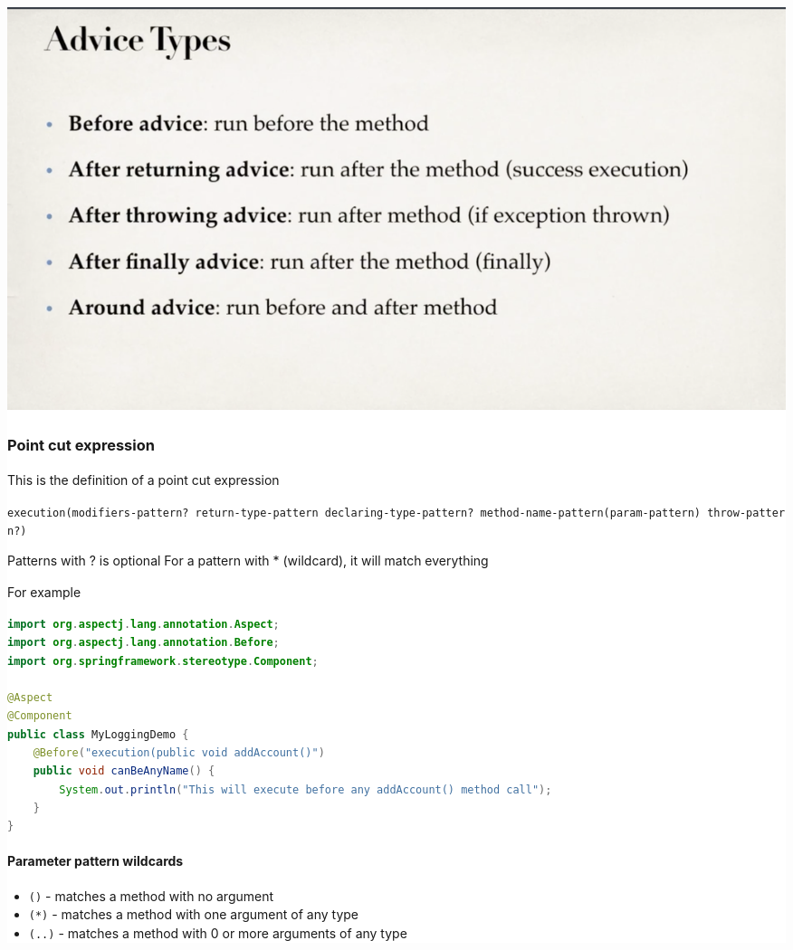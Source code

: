 ![aop](/imgs/aop.png)

### Point cut expression

This is the definition of a point cut expression

`execution(modifiers-pattern? return-type-pattern declaring-type-pattern? method-name-pattern(param-pattern) throw-pattern?)`

Patterns with ? is optional For a pattern with * (wildcard), it will match everything

For example

```java
import org.aspectj.lang.annotation.Aspect;
import org.aspectj.lang.annotation.Before;
import org.springframework.stereotype.Component;

@Aspect
@Component
public class MyLoggingDemo {
    @Before("execution(public void addAccount()")
    public void canBeAnyName() {
        System.out.println("This will execute before any addAccount() method call");
    }
}
```

#### Parameter pattern wildcards

- `()` - matches a method with no argument
- `(*)` - matches a method with one argument of any type
- `(..)` - matches a method with 0 or more arguments of any type

